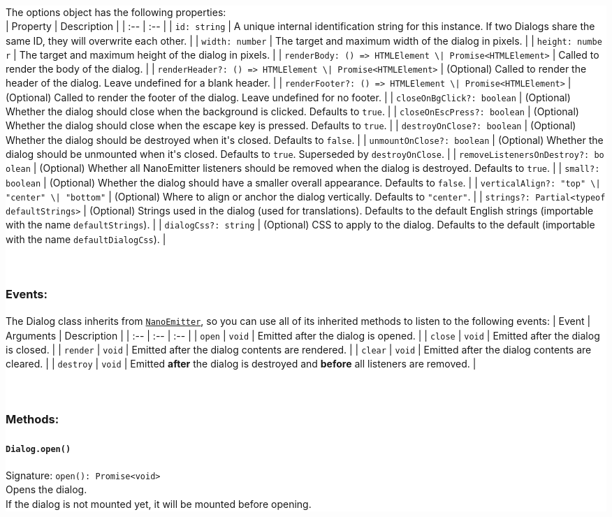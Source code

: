 The options object has the following properties:  
| Property | Description |
| :-- | :-- |
| `id: string` | A unique internal identification string for this instance. If two Dialogs share the same ID, they will overwrite each other. |
| `width: number` | The target and maximum width of the dialog in pixels. |
| `height: number` | The target and maximum height of the dialog in pixels. |
| `renderBody: () => HTMLElement \| Promise<HTMLElement>` | Called to render the body of the dialog. |
| `renderHeader?: () => HTMLElement \| Promise<HTMLElement>` | (Optional) Called to render the header of the dialog. Leave undefined for a blank header. |
| `renderFooter?: () => HTMLElement \| Promise<HTMLElement>` | (Optional) Called to render the footer of the dialog. Leave undefined for no footer. |
| `closeOnBgClick?: boolean` | (Optional) Whether the dialog should close when the background is clicked. Defaults to `true`. |
| `closeOnEscPress?: boolean` | (Optional) Whether the dialog should close when the escape key is pressed. Defaults to `true`. |
| `destroyOnClose?: boolean` | (Optional) Whether the dialog should be destroyed when it's closed. Defaults to `false`. |
| `unmountOnClose?: boolean` | (Optional) Whether the dialog should be unmounted when it's closed. Defaults to `true`. Superseded by `destroyOnClose`. |
| `removeListenersOnDestroy?: boolean` | (Optional) Whether all NanoEmitter listeners should be removed when the dialog is destroyed. Defaults to `true`. |
| `small?: boolean` | (Optional) Whether the dialog should have a smaller overall appearance. Defaults to `false`. |
| `verticalAlign?: "top" \| "center" \| "bottom"` | (Optional) Where to align or anchor the dialog vertically. Defaults to `"center"`. |
| `strings?: Partial<typeof defaultStrings>` | (Optional) Strings used in the dialog (used for translations). Defaults to the default English strings (importable with the name `defaultStrings`). |
| `dialogCss?: string` | (Optional) CSS to apply to the dialog. Defaults to the default (importable with the name `defaultDialogCss`). |

<br>

### Events:
The Dialog class inherits from [`NanoEmitter`](#nanoemitter), so you can use all of its inherited methods to listen to the following events:
| Event | Arguments | Description |
| :-- | :-- | :-- |
| `open` | `void` | Emitted after the dialog is opened. |
| `close` | `void` | Emitted after the dialog is closed. |
| `render` | `void` | Emitted after the dialog contents are rendered. |
| `clear` | `void` | Emitted after the dialog contents are cleared. |
| `destroy` | `void` | Emitted **after** the dialog is destroyed and **before** all listeners are removed. |

<br>

### Methods:
#### `Dialog.open()`
Signature: `open(): Promise<void>`  
Opens the dialog.  
If the dialog is not mounted yet, it will be mounted before opening.  
